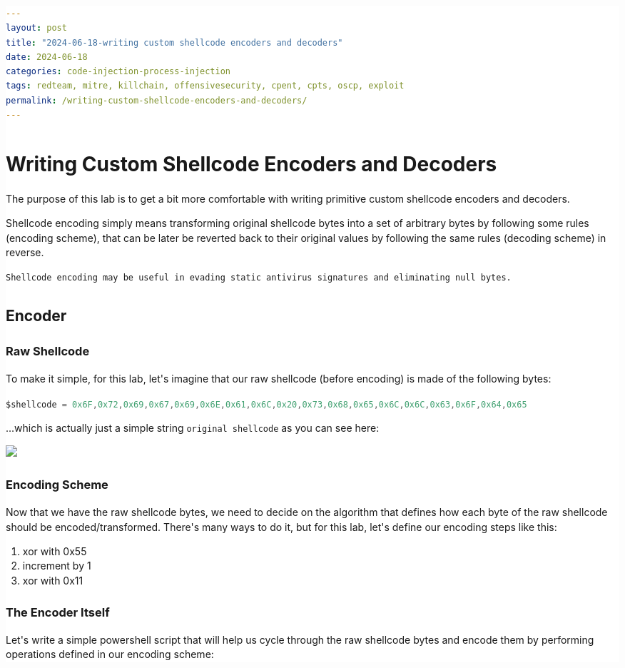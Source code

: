 ```yaml
---
layout: post
title: "2024-06-18-writing custom shellcode encoders and decoders"
date: 2024-06-18
categories: code-injection-process-injection
tags: redteam, mitre, killchain, offensivesecurity, cpent, cpts, oscp, exploit
permalink: /writing-custom-shellcode-encoders-and-decoders/
---
```


# Writing Custom Shellcode Encoders and Decoders

The purpose of this lab is to get a bit more comfortable with writing primitive custom shellcode encoders and decoders.

Shellcode encoding simply means transforming original shellcode bytes into a set of arbitrary bytes by following some rules (encoding scheme), that can be later be reverted back to their original values by following the same rules (decoding scheme) in reverse.

```
Shellcode encoding may be useful in evading static antivirus signatures and eliminating null bytes.
```

## Encoder

### Raw Shellcode

To make it simple, for this lab, let's imagine that our raw shellcode (before encoding) is made of the following bytes:

```csharp
$shellcode = 0x6F,0x72,0x69,0x67,0x69,0x6E,0x61,0x6C,0x20,0x73,0x68,0x65,0x6C,0x6C,0x63,0x6F,0x64,0x65
```

...which is actually just a simple string `original shellcode` as you can see here:

![](<../../.gitbook/assets/image (659).png>)

### Encoding Scheme

Now that we have the raw shellcode bytes, we need to decide on the algorithm that defines how each byte of the raw shellcode should be encoded/transformed. There's many ways to do it, but for this lab, let's define our encoding steps like this:

1. xor with 0x55
2. increment by 1
3. xor with  0x11

### The Encoder Itself

Let's write a simple powershell script that will help us cycle through the raw shellcode bytes and encode them by performing operations defined in our encoding scheme:
